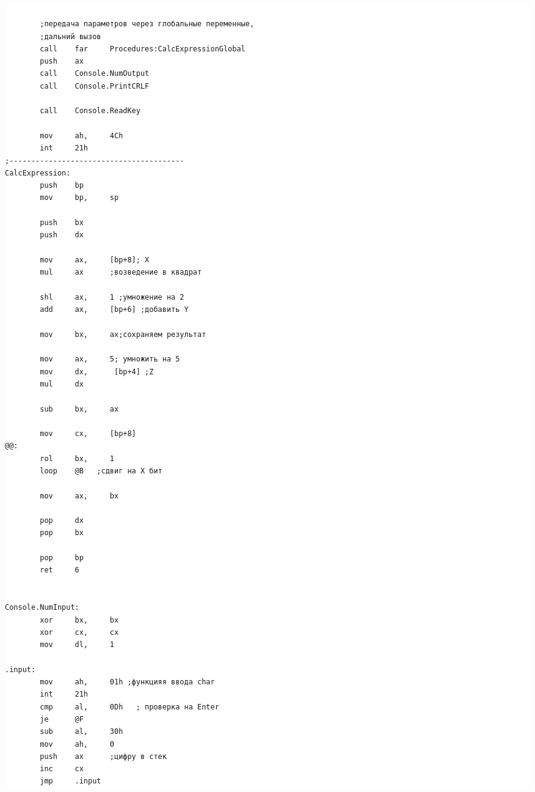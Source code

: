 ```assembly

        ;передача параметров через глобальные переменные,
        ;дальний вызов
        call    far     Procedures:CalcExpressionGlobal
        push    ax
        call    Console.NumOutput
        call    Console.PrintCRLF

        call    Console.ReadKey

        mov     ah,     4Ch
        int     21h
;----------------------------------------
CalcExpression:
        push    bp
        mov     bp,     sp

        push    bx
        push    dx

        mov     ax,     [bp+8]; X
        mul     ax      ;возведение в квадрат

        shl     ax,     1 ;умножение на 2
        add     ax,     [bp+6] ;добавить Y

        mov     bx,     ax;сохраняем результат

        mov     ax,     5; умножить на 5
        mov     dx,      [bp+4] ;Z
        mul     dx

        sub     bx,     ax

        mov     cx,     [bp+8]
@@:
        rol     bx,     1
        loop    @B   ;сдвиг на Х бит

        mov     ax,     bx

        pop     dx
        pop     bx

        pop     bp
        ret     6


Console.NumInput:
        xor     bx,     bx
        xor     cx,     cx
        mov     dl,     1

.input:
        mov     ah,     01h ;функцияя ввода char
        int     21h
        cmp     al,     0Dh   ; проверка на Enter
        je      @F
        sub     al,     30h
        mov     ah,     0
        push    ax      ;цифру в стек
        inc     cx
        jmp     .input
```